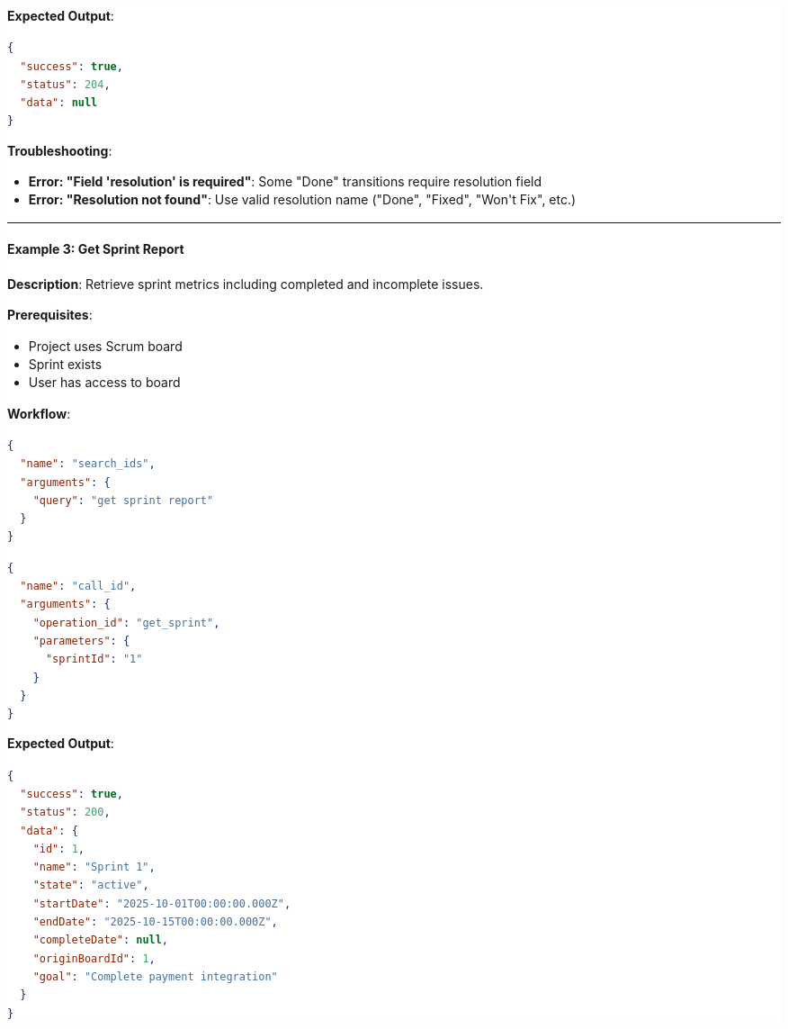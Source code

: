 **Expected Output**:
```json
{
  "success": true,
  "status": 204,
  "data": null
}
```

**Troubleshooting**:
- **Error: "Field 'resolution' is required"**: Some "Done" transitions require resolution field
- **Error: "Resolution not found"**: Use valid resolution name ("Done", "Fixed", "Won't Fix", etc.)

---

#### Example 3: Get Sprint Report

**Description**: Retrieve sprint metrics including completed and incomplete issues.

**Prerequisites**:
- Project uses Scrum board
- Sprint exists
- User has access to board

**Workflow**:

```json
{
  "name": "search_ids",
  "arguments": {
    "query": "get sprint report"
  }
}
```

```json
{
  "name": "call_id",
  "arguments": {
    "operation_id": "get_sprint",
    "parameters": {
      "sprintId": "1"
    }
  }
}
```

**Expected Output**:
```json
{
  "success": true,
  "status": 200,
  "data": {
    "id": 1,
    "name": "Sprint 1",
    "state": "active",
    "startDate": "2025-10-01T00:00:00.000Z",
    "endDate": "2025-10-15T00:00:00.000Z",
    "completeDate": null,
    "originBoardId": 1,
    "goal": "Complete payment integration"
  }
}
```
